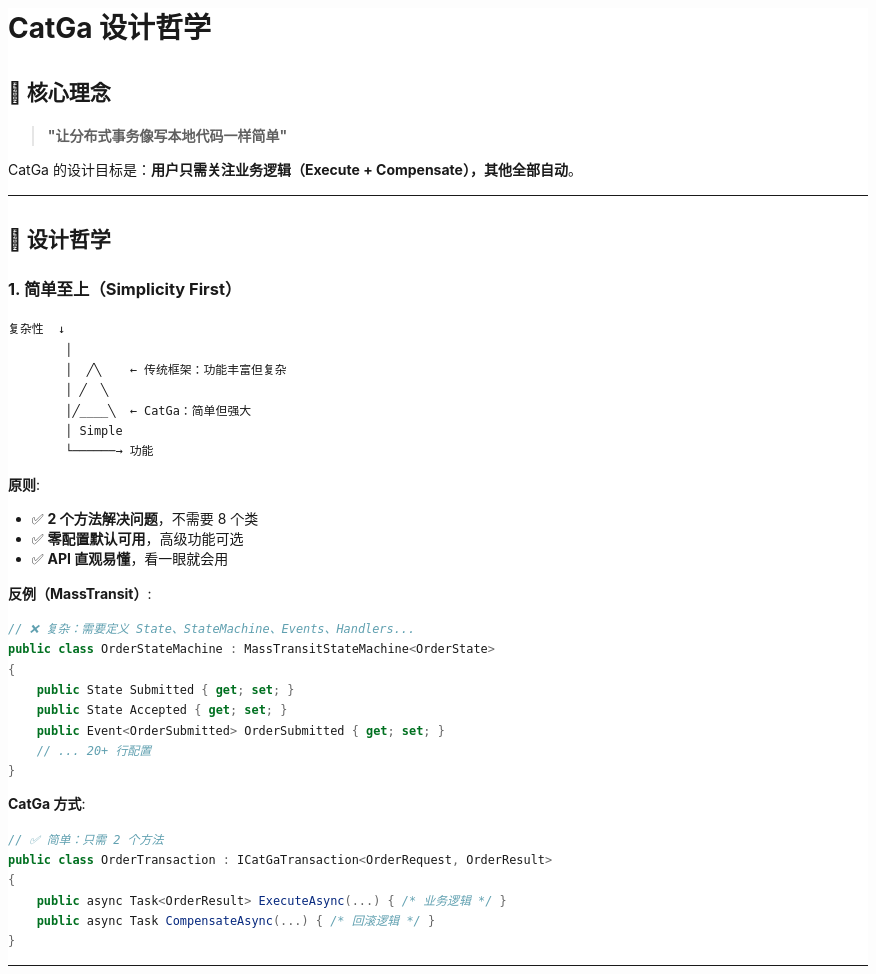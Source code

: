 # CatGa 设计哲学

## 🎯 核心理念

> **"让分布式事务像写本地代码一样简单"**

CatGa 的设计目标是：**用户只需关注业务逻辑（Execute + Compensate），其他全部自动**。

---

## 🧠 设计哲学

### 1. 简单至上（Simplicity First）

```
复杂性  ↓
        │
        │  ╱╲    ← 传统框架：功能丰富但复杂
        │ ╱  ╲
        │╱____╲  ← CatGa：简单但强大
        │ Simple
        └──────→ 功能
```

**原则**:
- ✅ **2 个方法解决问题**，不需要 8 个类
- ✅ **零配置默认可用**，高级功能可选
- ✅ **API 直观易懂**，看一眼就会用

**反例（MassTransit）**:
```csharp
// ❌ 复杂：需要定义 State、StateMachine、Events、Handlers...
public class OrderStateMachine : MassTransitStateMachine<OrderState>
{
    public State Submitted { get; set; }
    public State Accepted { get; set; }
    public Event<OrderSubmitted> OrderSubmitted { get; set; }
    // ... 20+ 行配置
}
```

**CatGa 方式**:
```csharp
// ✅ 简单：只需 2 个方法
public class OrderTransaction : ICatGaTransaction<OrderRequest, OrderResult>
{
    public async Task<OrderResult> ExecuteAsync(...) { /* 业务逻辑 */ }
    public async Task CompensateAsync(...) { /* 回滚逻辑 */ }
}
```

---
